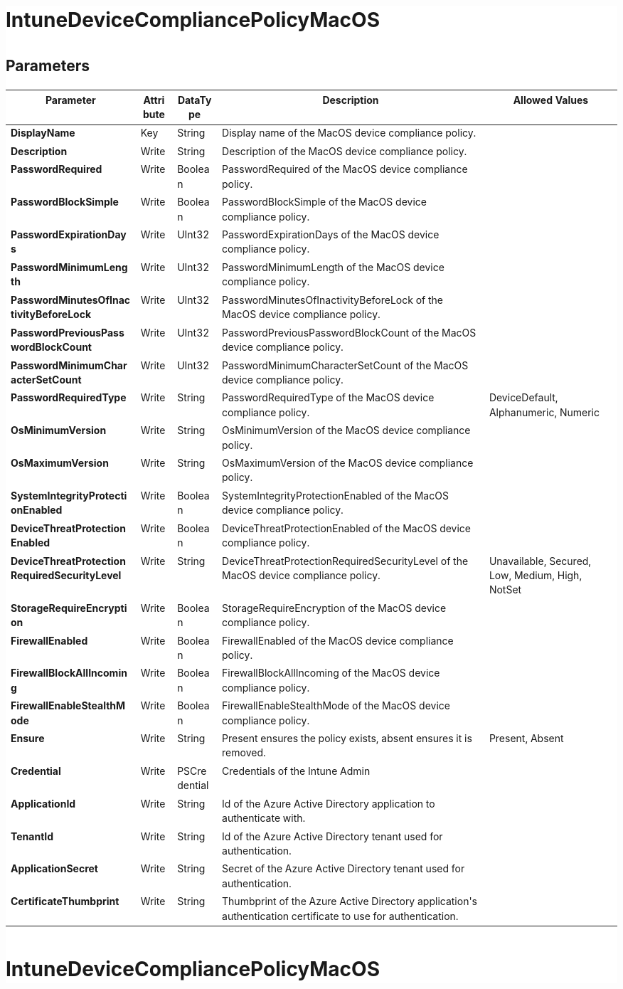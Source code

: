 ﻿# IntuneDeviceCompliancePolicyMacOS

## Parameters

| Parameter | Attribute | DataType | Description | Allowed Values |
| --- | --- | --- | --- | --- |
| **DisplayName** | Key | String | Display name of the MacOS device compliance policy. ||
| **Description** | Write | String | Description of the MacOS device compliance policy. ||
| **PasswordRequired** | Write | Boolean | PasswordRequired of the MacOS device compliance policy. ||
| **PasswordBlockSimple** | Write | Boolean | PasswordBlockSimple of the MacOS device compliance policy. ||
| **PasswordExpirationDays** | Write | UInt32 | PasswordExpirationDays of the MacOS device compliance policy. ||
| **PasswordMinimumLength** | Write | UInt32 | PasswordMinimumLength of the MacOS device compliance policy. ||
| **PasswordMinutesOfInactivityBeforeLock** | Write | UInt32 | PasswordMinutesOfInactivityBeforeLock of the MacOS device compliance policy. ||
| **PasswordPreviousPasswordBlockCount** | Write | UInt32 | PasswordPreviousPasswordBlockCount of the MacOS device compliance policy. ||
| **PasswordMinimumCharacterSetCount** | Write | UInt32 | PasswordMinimumCharacterSetCount of the MacOS device compliance policy. ||
| **PasswordRequiredType** | Write | String | PasswordRequiredType of the MacOS device compliance policy. |DeviceDefault, Alphanumeric, Numeric|
| **OsMinimumVersion** | Write | String | OsMinimumVersion of the MacOS device compliance policy. ||
| **OsMaximumVersion** | Write | String | OsMaximumVersion of the MacOS device compliance policy. ||
| **SystemIntegrityProtectionEnabled** | Write | Boolean | SystemIntegrityProtectionEnabled of the MacOS device compliance policy. ||
| **DeviceThreatProtectionEnabled** | Write | Boolean | DeviceThreatProtectionEnabled of the MacOS device compliance policy. ||
| **DeviceThreatProtectionRequiredSecurityLevel** | Write | String | DeviceThreatProtectionRequiredSecurityLevel of the MacOS device compliance policy. |Unavailable, Secured, Low, Medium, High, NotSet|
| **StorageRequireEncryption** | Write | Boolean | StorageRequireEncryption of the MacOS device compliance policy. ||
| **FirewallEnabled** | Write | Boolean | FirewallEnabled of the MacOS device compliance policy. ||
| **FirewallBlockAllIncoming** | Write | Boolean | FirewallBlockAllIncoming of the MacOS device compliance policy. ||
| **FirewallEnableStealthMode** | Write | Boolean | FirewallEnableStealthMode of the MacOS device compliance policy. ||
| **Ensure** | Write | String | Present ensures the policy exists, absent ensures it is removed. |Present, Absent|
| **Credential** | Write | PSCredential | Credentials of the Intune Admin ||
| **ApplicationId** | Write | String | Id of the Azure Active Directory application to authenticate with. ||
| **TenantId** | Write | String | Id of the Azure Active Directory tenant used for authentication. ||
| **ApplicationSecret** | Write | String | Secret of the Azure Active Directory tenant used for authentication. ||
| **CertificateThumbprint** | Write | String | Thumbprint of the Azure Active Directory application's authentication certificate to use for authentication. ||

# IntuneDeviceCompliancePolicyMacOS
